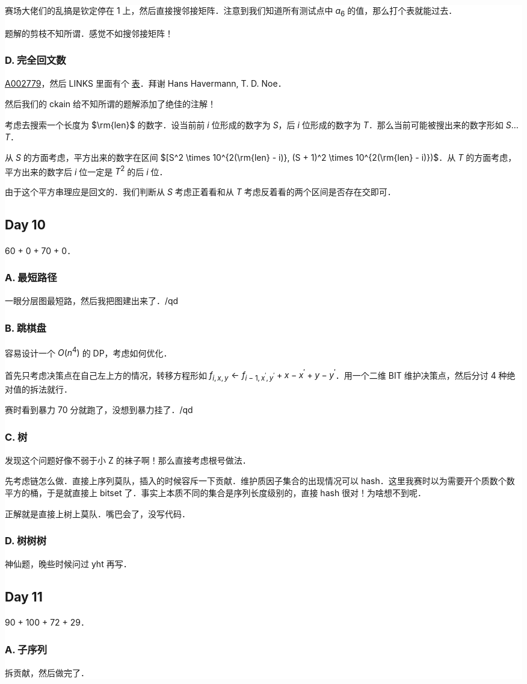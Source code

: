 赛场大佬们的乱搞是钦定停在 $1$ 上，然后直接搜邻接矩阵．注意到我们知道所有测试点中 $a_6$ 的值，那么打个表就能过去．

题解的剪枝不知所谓．感觉不如搜邻接矩阵！

### D. 完全回文数

[A002779](https://oeis.org/A002779)，然后 LINKS 里面有个 [表](https://oeis.org/A002779/b002779.txt)．拜谢 Hans Havermann, T. D. Noe．

然后我们的 ckain 给不知所谓的题解添加了绝佳的注解！

考虑去搜索一个长度为 $\rm{len}$ 的数字．设当前前 $i$ 位形成的数字为 $S$，后 $i$ 位形成的数字为 $T$．那么当前可能被搜出来的数字形如 $S \dots T$．

从 $S$ 的方面考虑，平方出来的数字在区间 $[S^2 \times 10^{2(\rm{len} - i)}, (S + 1)^2 \times 10^{2(\rm{len} - i)})$．从 $T$ 的方面考虑，平方出来的数字后 $i$ 位一定是 $T^2$ 的后 $i$ 位．

由于这个平方串理应是回文的．我们判断从 $S$ 考虑正着看和从 $T$ 考虑反着看的两个区间是否存在交即可．

## Day 10

60 + 0 + 70 + 0．

### A. 最短路径

一眼分层图最短路，然后我把图建出来了．/qd

### B. 跳棋盘

容易设计一个 $O(n^4)$ 的 DP，考虑如何优化．

首先只考虑决策点在自己左上方的情况，转移方程形如 $f_{i, x, y} \leftarrow f_{i - 1, x^\prime, y^\prime} + x - x^\prime + y - y^\prime$．用一个二维 BIT 维护决策点，然后分讨 $4$ 种绝对值的拆法就行．

赛时看到暴力 70 分就跑了，没想到暴力挂了．/qd

### C. 树

发现这个问题好像不弱于小 Z 的袜子啊！那么直接考虑根号做法．

先考虑链怎么做．直接上序列莫队，插入的时候容斥一下贡献．维护质因子集合的出现情况可以 hash．这里我赛时以为需要开个质数个数平方的桶，于是就直接上 bitset 了．事实上本质不同的集合是序列长度级别的，直接 hash 很对！为啥想不到呢．

正解就是直接上树上莫队．嘴巴会了，没写代码．

### D. 树树树

神仙题，晚些时候问过 yht 再写．

## Day 11

90 + 100 + 72 + 29．

### A. 子序列

拆贡献，然后做完了．
